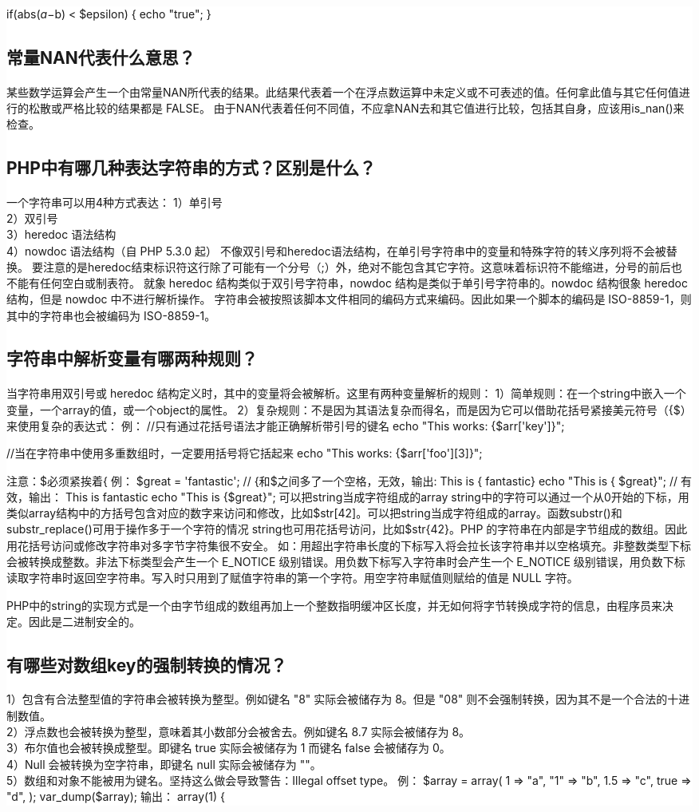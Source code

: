 if(abs($a-$b) < $epsilon) {
    echo "true";
}

## 常量NAN代表什么意思？
某些数学运算会产生一个由常量NAN所代表的结果。此结果代表着一个在浮点数运算中未定义或不可表述的值。任何拿此值与其它任何值进行的松散或严格比较的结果都是 FALSE。 
由于NAN代表着任何不同值，不应拿NAN去和其它值进行比较，包括其自身，应该用is_nan()来检查。

## PHP中有哪几种表达字符串的方式？区别是什么？
一个字符串可以用4种方式表达： 
	1）单引号  
2）双引号  
3）heredoc 语法结构  
4）nowdoc 语法结构（自 PHP 5.3.0 起） 
不像双引号和heredoc语法结构，在单引号字符串中的变量和特殊字符的转义序列将不会被替换。
要注意的是heredoc结束标识符这行除了可能有一个分号（;）外，绝对不能包含其它字符。这意味着标识符不能缩进，分号的前后也不能有任何空白或制表符。
就象 heredoc 结构类似于双引号字符串，nowdoc 结构是类似于单引号字符串的。nowdoc 结构很象 heredoc 结构，但是 nowdoc 中不进行解析操作。
字符串会被按照该脚本文件相同的编码方式来编码。因此如果一个脚本的编码是 ISO-8859-1，则其中的字符串也会被编码为 ISO-8859-1。


## 字符串中解析变量有哪两种规则？
当字符串用双引号或 heredoc 结构定义时，其中的变量将会被解析。这里有两种变量解析的规则：
1）简单规则：在一个string中嵌入一个变量，一个array的值，或一个object的属性。
2）复杂规则：不是因为其语法复杂而得名，而是因为它可以借助花括号紧接美元符号（{$）来使用复杂的表达式：
例：
//只有通过花括号语法才能正确解析带引号的键名
echo "This works: {$arr['key']}";

//当在字符串中使用多重数组时，一定要用括号将它括起来
echo "This works: {$arr['foo'][3]}";

注意：$必须紧挨着{
例：
$great = 'fantastic';
// {和$之间多了一个空格，无效，输出: This is { fantastic}
echo "This is { $great}";
// 有效，输出： This is fantastic
echo "This is {$great}";
可以把string当成字符组成的array
string中的字符可以通过一个从0开始的下标，用类似array结构中的方括号包含对应的数字来访问和修改，比如$str[42]。可以把string当成字符组成的array。函数substr()和substr_replace()可用于操作多于一个字符的情况
string也可用花括号访问，比如$str{42}。PHP 的字符串在内部是字节组成的数组。因此用花括号访问或修改字符串对多字节字符集很不安全。
如：用超出字符串长度的下标写入将会拉长该字符串并以空格填充。非整数类型下标会被转换成整数。非法下标类型会产生一个 E_NOTICE 级别错误。用负数下标写入字符串时会产生一个 E_NOTICE 级别错误，用负数下标读取字符串时返回空字符串。写入时只用到了赋值字符串的第一个字符。用空字符串赋值则赋给的值是 NULL 字符。 

PHP中的string的实现方式是一个由字节组成的数组再加上一个整数指明缓冲区长度，并无如何将字节转换成字符的信息，由程序员来决定。因此是二进制安全的。

## 有哪些对数组key的强制转换的情况？
1）包含有合法整型值的字符串会被转换为整型。例如键名 "8" 实际会被储存为 8。但是 "08" 则不会强制转换，因为其不是一个合法的十进制数值。  
2）浮点数也会被转换为整型，意味着其小数部分会被舍去。例如键名 8.7 实际会被储存为 8。  
3）布尔值也会被转换成整型。即键名 true 实际会被储存为 1 而键名 false 会被储存为 0。  
4）Null 会被转换为空字符串，即键名 null 实际会被储存为 ""。  
5）数组和对象不能被用为键名。坚持这么做会导致警告：Illegal offset type。 
例：
$array = array(
    1    => "a",
    "1"  => "b",  
    1.5  => "c",
    true => "d",
);
var_dump($array);
输出：
array(1) {